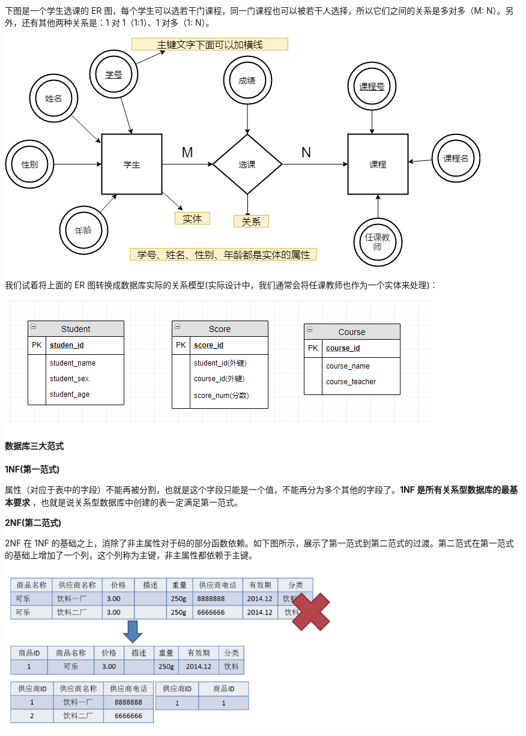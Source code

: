 下图是一个学生选课的 ER 图，每个学生可以选若干门课程，同一门课程也可以被若干人选择，所以它们之间的关系是多对多（M: N）。另外，还有其他两种关系是：1 对 1（1:1）、1 对多（1: N）。

![ER图示例](必知必会.assets/4717673e36966e0e4b33fccfd753f6ea.png)

我们试着将上面的 ER 图转换成数据库实际的关系模型(实际设计中，我们通常会将任课教师也作为一个实体来处理)：

![关系模型](必知必会.assets/5897753dfb301dfa3a814ab06e718a5e-1664277125992.png)

#### 数据库三大范式

**1NF(第一范式)**

属性（对应于表中的字段）不能再被分割，也就是这个字段只能是一个值，不能再分为多个其他的字段了。**1NF 是所有关系型数据库的最基本要求** ，也就是说关系型数据库中创建的表一定满足第一范式。

**2NF(第二范式)**

2NF 在 1NF 的基础之上，消除了非主属性对于码的部分函数依赖。如下图所示，展示了第一范式到第二范式的过渡。第二范式在第一范式的基础上增加了一个列，这个列称为主键，非主属性都依赖于主键。

![第二范式](必知必会.assets/bd1d31be3779342427fc9e462bf7f05c.png)
